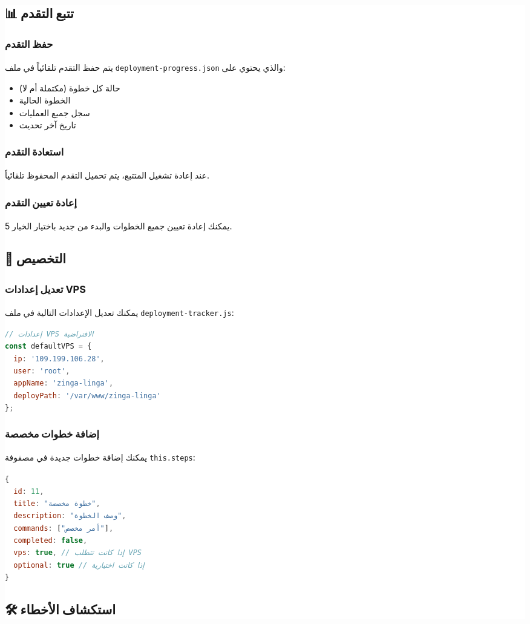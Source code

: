 ## 📊 تتبع التقدم

### حفظ التقدم

يتم حفظ التقدم تلقائياً في ملف `deployment-progress.json` والذي يحتوي على:

- حالة كل خطوة (مكتملة أم لا)
- الخطوة الحالية
- سجل جميع العمليات
- تاريخ آخر تحديث

### استعادة التقدم

عند إعادة تشغيل المتتبع، يتم تحميل التقدم المحفوظ تلقائياً.

### إعادة تعيين التقدم

يمكنك إعادة تعيين جميع الخطوات والبدء من جديد باختيار الخيار 5.

## 🔧 التخصيص

### تعديل إعدادات VPS

يمكنك تعديل الإعدادات التالية في ملف `deployment-tracker.js`:

```javascript
// إعدادات VPS الافتراضية
const defaultVPS = {
  ip: '109.199.106.28',
  user: 'root',
  appName: 'zinga-linga',
  deployPath: '/var/www/zinga-linga'
};
```

### إضافة خطوات مخصصة

يمكنك إضافة خطوات جديدة في مصفوفة `this.steps`:

```javascript
{
  id: 11,
  title: "خطوة مخصصة",
  description: "وصف الخطوة",
  commands: ["أمر مخصص"],
  completed: false,
  vps: true, // إذا كانت تتطلب VPS
  optional: true // إذا كانت اختيارية
}
```

## 🛠️ استكشاف الأخطاء
